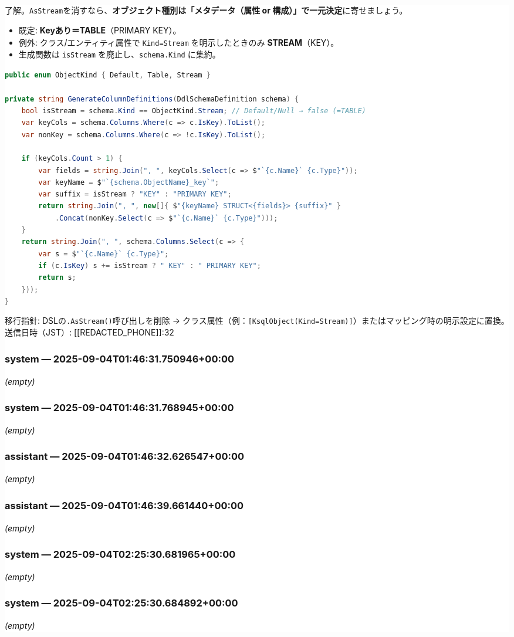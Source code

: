 了解。`AsStream`を消すなら、**オブジェクト種別は「メタデータ（属性 or 構成）」で一元決定**に寄せましょう。  
- 既定: **Keyあり＝TABLE**（PRIMARY KEY）。  
- 例外: クラス/エンティティ属性で `Kind=Stream` を明示したときのみ **STREAM**（KEY）。  
- 生成関数は `isStream` を廃止し、`schema.Kind` に集約。

```csharp
public enum ObjectKind { Default, Table, Stream }

private string GenerateColumnDefinitions(DdlSchemaDefinition schema) {
    bool isStream = schema.Kind == ObjectKind.Stream; // Default/Null → false (=TABLE)
    var keyCols = schema.Columns.Where(c => c.IsKey).ToList();
    var nonKey = schema.Columns.Where(c => !c.IsKey).ToList();

    if (keyCols.Count > 1) {
        var fields = string.Join(", ", keyCols.Select(c => $"`{c.Name}` {c.Type}"));
        var keyName = $"`{schema.ObjectName}_key`";
        var suffix = isStream ? "KEY" : "PRIMARY KEY";
        return string.Join(", ", new[]{ $"{keyName} STRUCT<{fields}> {suffix}" }
            .Concat(nonKey.Select(c => $"`{c.Name}` {c.Type}")));
    }
    return string.Join(", ", schema.Columns.Select(c => {
        var s = $"`{c.Name}` {c.Type}";
        if (c.IsKey) s += isStream ? " KEY" : " PRIMARY KEY";
        return s;
    }));
}
```

移行指針: DSLの`.AsStream()`呼び出しを削除 → クラス属性（例：`[KsqlObject(Kind=Stream)]`）またはマッピング時の明示設定に置換。  
送信日時（JST）: [[REDACTED_PHONE]]:32

### system — 2025-09-04T01:46:31.750946+00:00

_(empty)_

### system — 2025-09-04T01:46:31.768945+00:00

_(empty)_

### assistant — 2025-09-04T01:46:32.626547+00:00

_(empty)_

### assistant — 2025-09-04T01:46:39.661440+00:00

_(empty)_

### system — 2025-09-04T02:25:30.681965+00:00

_(empty)_

### system — 2025-09-04T02:25:30.684892+00:00

_(empty)_
